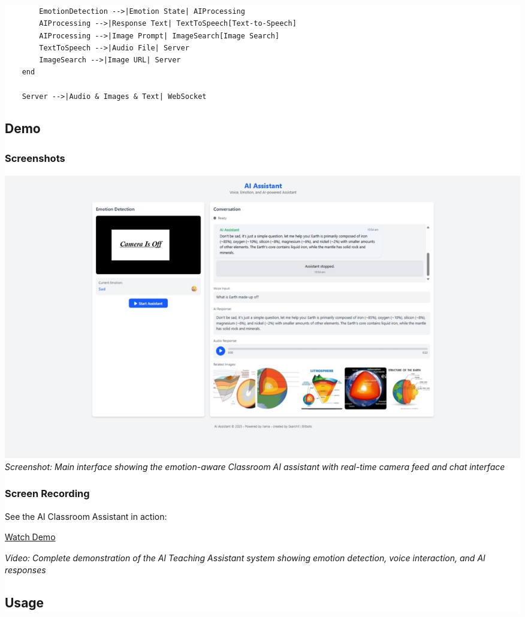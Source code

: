 ```mermaid
        EmotionDetection -->|Emotion State| AIProcessing
        AIProcessing -->|Response Text| TextToSpeech[Text-to-Speech]
        AIProcessing -->|Image Prompt| ImageSearch[Image Search]
        TextToSpeech -->|Audio File| Server
        ImageSearch -->|Image URL| Server
    end
    
    Server -->|Audio & Images & Text| WebSocket
```

## Demo

### Screenshots

![AI Teaching Assistant Interface](asset/screenshot.jpeg)
*Screenshot: Main interface showing the emotion-aware Classroom AI assistant with real-time camera feed and chat interface*

### Screen Recording
See the AI Classroom Assistant in action:

[Watch Demo](asset/screenrecord.mp4)

*Video: Complete demonstration of the AI Teaching Assistant system showing emotion detection, voice interaction, and AI responses*

## Usage
